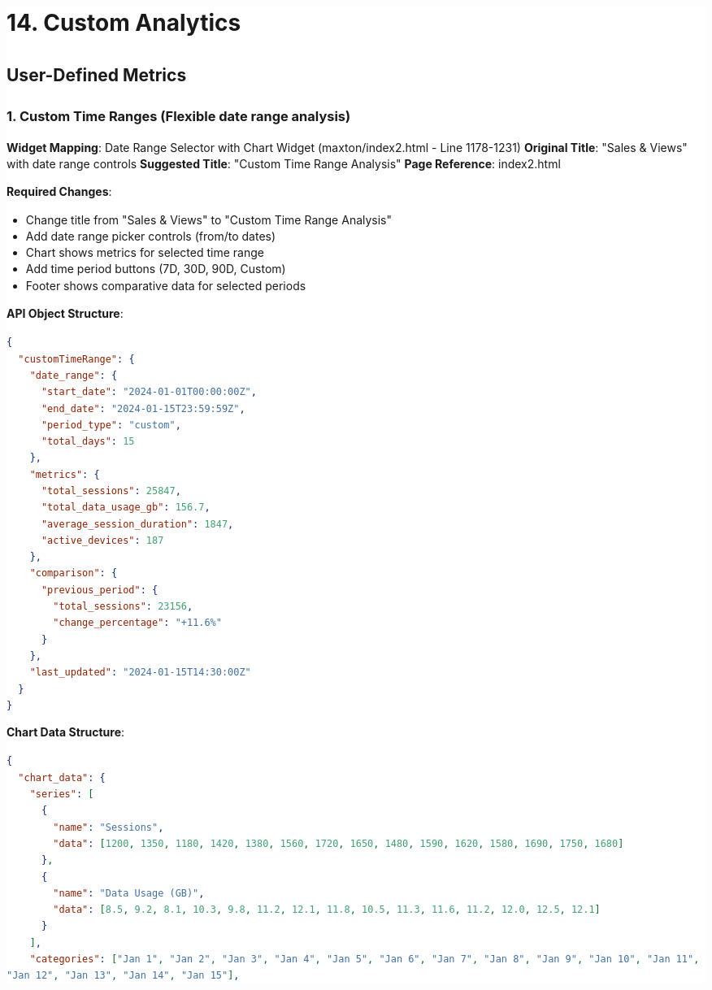 # 14. Custom Analytics

## User-Defined Metrics

### 1. Custom Time Ranges (Flexible date range analysis)

**Widget Mapping**: Date Range Selector with Chart Widget (maxton/index2.html - Line 1178-1231)
**Original Title**: "Sales & Views" with date range controls
**Suggested Title**: "Custom Time Range Analysis"
**Page Reference**: index2.html

**Required Changes**:
- Change title from "Sales & Views" to "Custom Time Range Analysis"
- Add date range picker controls (from/to dates)
- Chart shows metrics for selected time range
- Add time period buttons (7D, 30D, 90D, Custom)
- Footer shows comparative data for selected periods

**API Object Structure**:
```json
{
  "customTimeRange": {
    "date_range": {
      "start_date": "2024-01-01T00:00:00Z",
      "end_date": "2024-01-15T23:59:59Z",
      "period_type": "custom",
      "total_days": 15
    },
    "metrics": {
      "total_sessions": 25847,
      "total_data_usage_gb": 156.7,
      "average_session_duration": 1847,
      "active_devices": 187
    },
    "comparison": {
      "previous_period": {
        "total_sessions": 23156,
        "change_percentage": "+11.6%"
      }
    },
    "last_updated": "2024-01-15T14:30:00Z"
  }
}
```

**Chart Data Structure**:
```json
{
  "chart_data": {
    "series": [
      {
        "name": "Sessions",
        "data": [1200, 1350, 1180, 1420, 1380, 1560, 1720, 1650, 1480, 1590, 1620, 1580, 1690, 1750, 1680]
      },
      {
        "name": "Data Usage (GB)",
        "data": [8.5, 9.2, 8.1, 10.3, 9.8, 11.2, 12.1, 11.8, 10.5, 11.3, 11.6, 11.2, 12.0, 12.5, 12.1]
      }
    ],
    "categories": ["Jan 1", "Jan 2", "Jan 3", "Jan 4", "Jan 5", "Jan 6", "Jan 7", "Jan 8", "Jan 9", "Jan 10", "Jan 11", "Jan 12", "Jan 13", "Jan 14", "Jan 15"],
```